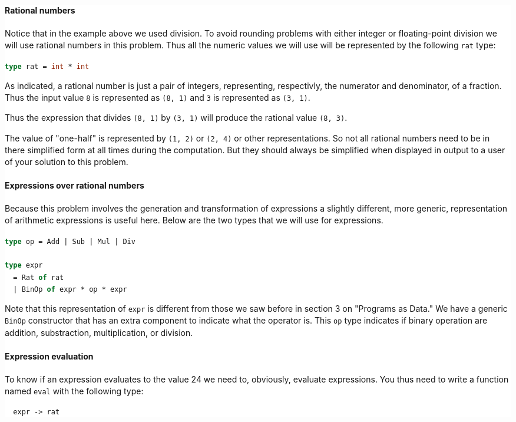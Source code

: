 #### Rational numbers

Notice that in the example above we used division.  To avoid rounding
problems with either integer or floating-point division we will use
rational numbers in this problem.  Thus all the numeric values we will
use will be represented by the following `rat` type:

```ocaml
type rat = int * int
```

As indicated, a rational number is just a pair of integers,
representing, respectivly, the numerator and denominator, of a
fraction.  Thus the input value `8` is represented as `(8, 1)` and `3`
is represented as `(3, 1)`.  

Thus the expression that divides `(8, 1)` by `(3, 1)` will produce the
rational value `(8, 3)`.

The value of "one-half" is represented by `(1, 2)` or `(2, 4)` or
other representations. So not all rational numbers need to be in there
simplified form at all times during the computation.  But they should
always be simplified when displayed in output to a user of your
solution to this problem.


#### Expressions over rational numbers

Because this problem involves the generation and transformation of
expressions a slightly different, more generic, representation of
arithmetic expressions is useful here.  Below are the two types that
we will use for expressions.

```ocaml
type op = Add | Sub | Mul | Div

type expr
  = Rat of rat
  | BinOp of expr * op * expr 
```

Note that this representation of `expr` is different from those we saw
before in section 3 on "Programs as Data."  We have a generic `BinOp`
constructor that has an extra component to indicate what the operator
is.  This `op` type indicates if binary operation are addition,
substraction, multiplication, or division.


#### Expression evaluation

To know if an expression evaluates to the value 24 we need to,
obviously, evaluate expressions.  You thus need to write a function
named `eval` with the following type:
```ocaml
  expr -> rat
```

